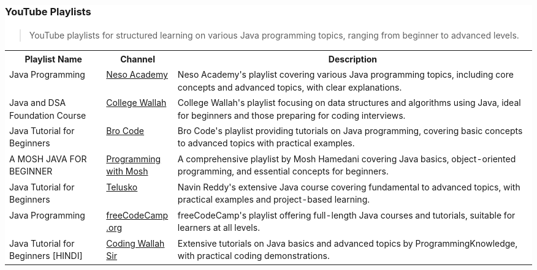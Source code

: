 </table>

### YouTube Playlists

> YouTube playlists for structured learning on various Java programming topics, ranging from beginner to advanced levels.

<table width="100%">
  <tr>
    <th>Playlist Name</th>
    <th>Channel</th>
    <th>Description</th>
  </tr>
   <tr>
    <td>Java Programming</td>
    <td><a href="https://www.youtube.com/playlist?list=PLBlnK6fEyqRjicb0pe9mrbrXZ36V7WkyJ">Neso Academy</a></td>
    <td>Neso Academy's playlist covering various Java programming topics, including core concepts and advanced topics, with clear explanations.</td>
  </tr>
  <tr>
    <td>Java and DSA Foundation Course</td>
    <td><a href="https://www.youtube.com/playlist?list=PLxgZQoSe9cg00xyG5gzb5BMkOClkch7Gr">College Wallah</a></td>
    <td>College Wallah's playlist focusing on data structures and algorithms using Java, ideal for beginners and those preparing for coding interviews.</td>
  </tr>
  <tr>
    <td>Java Tutorial for Beginners</td>
    <td><a href="https://www.youtube.com/playlist?list=PLZPZq0r_RZOMhCAyywfnYLlrjiVOkdAI1">Bro Code</a></td>
    <td>Bro Code's playlist providing tutorials on Java programming, covering basic concepts to advanced topics with practical examples.</td>
  </tr>
  <tr>
    <td>A MOSH JAVA FOR BEGINNER</td>
    <td><a href="https://www.youtube.com/playlist?list=PLNdU2uGFOUdz3QG6C0nKQn69UmUyQSCpX">Programming with Mosh</a></td>
    <td>A comprehensive playlist by Mosh Hamedani covering Java basics, object-oriented programming, and essential concepts for beginners.</td>
  </tr>
  <tr>
    <td>Java Tutorial for Beginners</td>
    <td><a href="https://www.youtube.com/playlist?list=PLsyeobzWxl7pe_IiTfNyr55kwJPWbgxB5">Telusko</a></td>
    <td>Navin Reddy's extensive Java course covering fundamental to advanced topics, with practical examples and project-based learning.</td>
  </tr>

  <tr>
  </tr>
  <tr>
    <td>Java Programming</td>
    <td><a href="https://www.youtube.com/playlist?list=PLsyeobzWxl7rrvgG7MLNIMSTzVCDZZcT4">freeCodeCamp.org</a></td>
    <td>freeCodeCamp's playlist offering full-length Java courses and tutorials, suitable for learners at all levels.</td>
  </tr>
  <tr>
    <td>Java Tutorial for Beginners [HINDI]</td>
    <td><a href="https://www.youtube.com/playlist?list=PLhvdldYcnZMmxgR8iP46Vr3fCZkbACiSo">Coding Wallah Sir</a></td>
    <td>Extensive tutorials on Java basics and advanced topics by ProgrammingKnowledge, with practical coding demonstrations.</td>
  </tr>